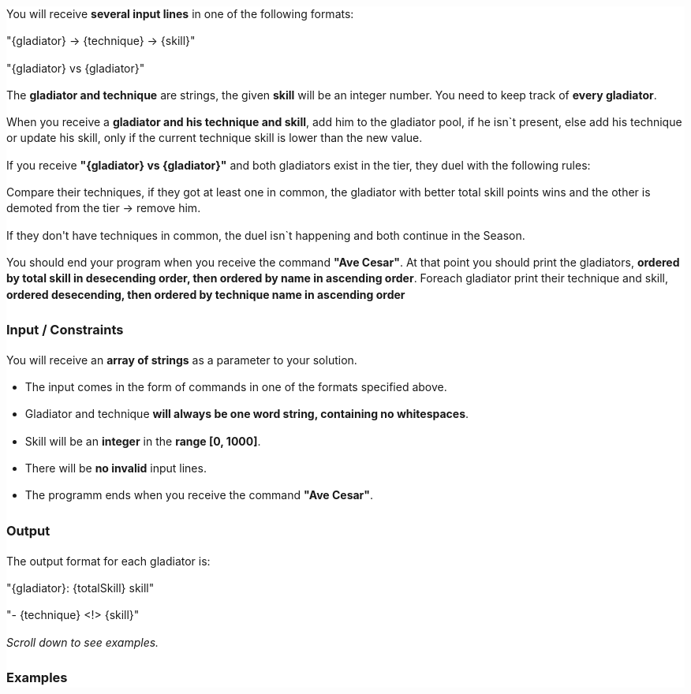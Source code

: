 You will receive **several input lines** in one of the following formats:

"{gladiator} -\> {technique} -\> {skill}"

"{gladiator} vs {gladiator}"

The **gladiator and technique** are strings, the given **skill** will be an
integer number. You need to keep track of **every gladiator**.

When you receive a **gladiator and his technique and skill**, add him to the
gladiator pool, if he isn\`t present, else add his technique or update his
skill, only if the current technique skill is lower than the new value.

If you receive **"{gladiator} vs {gladiator}"** and both gladiators exist in the
tier, they duel with the following rules:

Compare their techniques, if they got at least one in common, the gladiator with
better total skill points wins and the other is demoted from the tier -\> remove
him.

If they don't have techniques in common, the duel isn\`t happening and both
continue in the Season.

You should end your program when you receive the command **"Ave Cesar"**. At
that point you should print the gladiators, **ordered by total skill in
desecending order, then ordered by name in ascending order**. Foreach gladiator
print their technique and skill, **ordered desecending, then ordered by
technique name in ascending order**

### Input / Constraints

You will receive an **array of strings** as a parameter to your solution.

-   The input comes in the form of commands in one of the formats specified
    above.

-   Gladiator and technique **will always be one word string, containing no
    whitespaces**.

-   Skill will be an **integer** in the **range [0, 1000]**.

-   There will be **no invalid** input lines.

-   The programm ends when you receive the command **"Ave Cesar"**.

### Output

The output format for each gladiator is:

"{gladiator}: {totalSkill} skill"

"- {technique} \<!\> {skill}"

*Scroll down to see examples.*

### Examples

